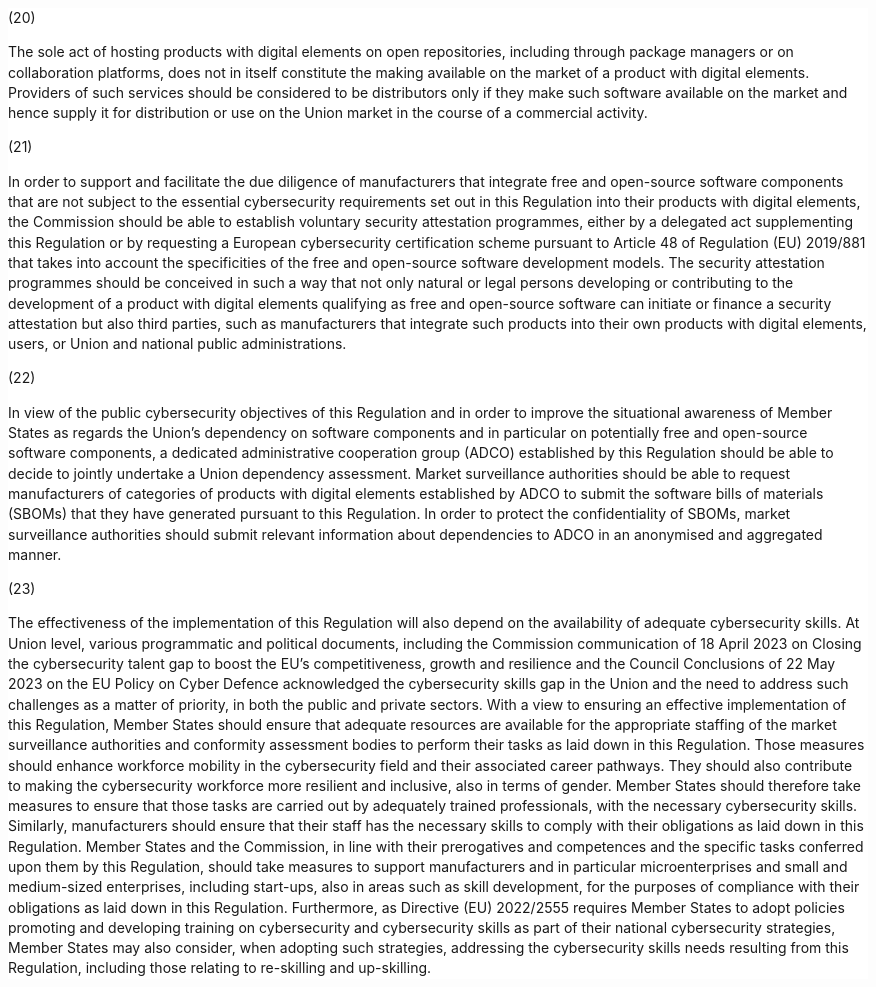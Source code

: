  

(20)

The sole act of hosting products with digital elements on open repositories, including through package managers or on collaboration platforms, does not in itself constitute the making available on the market of a product with digital elements. Providers of such services should be considered to be distributors only if they make such software available on the market and hence supply it for distribution or use on the Union market in the course of a commercial activity.

 

(21)

In order to support and facilitate the due diligence of manufacturers that integrate free and open-source software components that are not subject to the essential cybersecurity requirements set out in this Regulation into their products with digital elements, the Commission should be able to establish voluntary security attestation programmes, either by a delegated act supplementing this Regulation or by requesting a European cybersecurity certification scheme pursuant to Article 48 of Regulation (EU) 2019/881 that takes into account the specificities of the free and open-source software development models. The security attestation programmes should be conceived in such a way that not only natural or legal persons developing or contributing to the development of a product with digital elements qualifying as free and open-source software can initiate or finance a security attestation but also third parties, such as manufacturers that integrate such products into their own products with digital elements, users, or Union and national public administrations.

 

(22)

In view of the public cybersecurity objectives of this Regulation and in order to improve the situational awareness of Member States as regards the Union’s dependency on software components and in particular on potentially free and open-source software components, a dedicated administrative cooperation group (ADCO) established by this Regulation should be able to decide to jointly undertake a Union dependency assessment. Market surveillance authorities should be able to request manufacturers of categories of products with digital elements established by ADCO to submit the software bills of materials (SBOMs) that they have generated pursuant to this Regulation. In order to protect the confidentiality of SBOMs, market surveillance authorities should submit relevant information about dependencies to ADCO in an anonymised and aggregated manner.

 

(23)

The effectiveness of the implementation of this Regulation will also depend on the availability of adequate cybersecurity skills. At Union level, various programmatic and political documents, including the Commission communication of 18 April 2023 on Closing the cybersecurity talent gap to boost the EU’s competitiveness, growth and resilience and the Council Conclusions of 22 May 2023 on the EU Policy on Cyber Defence acknowledged the cybersecurity skills gap in the Union and the need to address such challenges as a matter of priority, in both the public and private sectors. With a view to ensuring an effective implementation of this Regulation, Member States should ensure that adequate resources are available for the appropriate staffing of the market surveillance authorities and conformity assessment bodies to perform their tasks as laid down in this Regulation. Those measures should enhance workforce mobility in the cybersecurity field and their associated career pathways. They should also contribute to making the cybersecurity workforce more resilient and inclusive, also in terms of gender. Member States should therefore take measures to ensure that those tasks are carried out by adequately trained professionals, with the necessary cybersecurity skills. Similarly, manufacturers should ensure that their staff has the necessary skills to comply with their obligations as laid down in this Regulation. Member States and the Commission, in line with their prerogatives and competences and the specific tasks conferred upon them by this Regulation, should take measures to support manufacturers and in particular microenterprises and small and medium-sized enterprises, including start-ups, also in areas such as skill development, for the purposes of compliance with their obligations as laid down in this Regulation. Furthermore, as Directive (EU) 2022/2555 requires Member States to adopt policies promoting and developing training on cybersecurity and cybersecurity skills as part of their national cybersecurity strategies, Member States may also consider, when adopting such strategies, addressing the cybersecurity skills needs resulting from this Regulation, including those relating to re-skilling and up-skilling.
